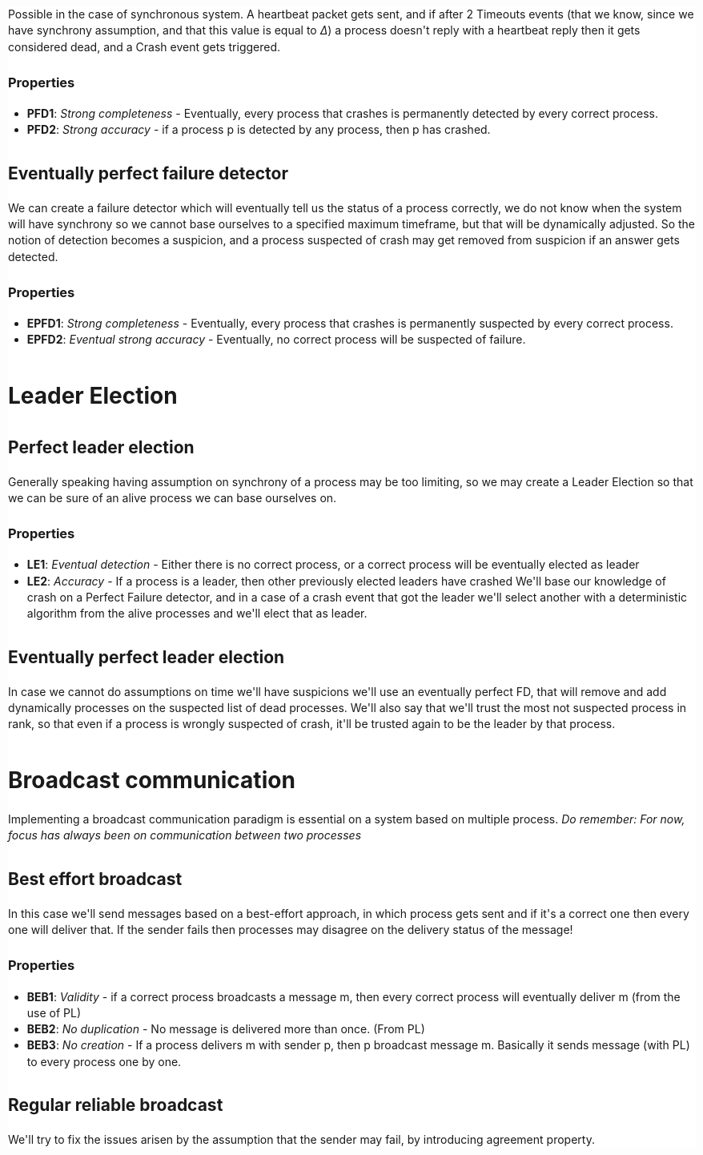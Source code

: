 Possible in the case of synchronous system. A heartbeat packet gets sent, and if after 2 Timeouts events (that we know, since we have synchrony assumption, and that this value is equal to $\Delta$) a process doesn't reply with a heartbeat reply then it gets considered dead, and a Crash event gets triggered.
### Properties
- **PFD1**: _Strong completeness_ - Eventually, every process that crashes is permanently detected by every correct process.
- **PFD2**: _Strong accuracy_ - if a process p is detected by any process, then p has crashed.
## Eventually perfect failure detector
We can create a failure detector which will eventually tell us the status of a process correctly, we do not know when the system will have synchrony so we cannot base ourselves to a specified maximum timeframe, but that will be dynamically adjusted. So the notion of detection becomes a suspicion, and a process suspected of crash may get removed from suspicion if an answer gets detected.
### Properties
- **EPFD1**: _Strong completeness_ - Eventually, every process that crashes is permanently suspected by every correct process.
- **EPFD2**: _Eventual strong accuracy_ - Eventually, no correct process will be suspected of failure.
# Leader Election
## Perfect leader election
Generally speaking having assumption on synchrony of a process may be too limiting, so we may create a Leader Election so that we can be sure of an alive process we can base ourselves on.
### Properties
- **LE1**: _Eventual detection_ - Either there is no correct process, or a correct process will be eventually elected as leader
- **LE2**: _Accuracy_ - If a process is a leader, then other previously elected leaders have crashed
We'll base our knowledge of crash on a Perfect Failure detector, and in a case of a crash event that got the leader we'll select another with a deterministic algorithm from the alive processes and we'll elect that as leader.
## Eventually perfect leader election
In case we cannot do assumptions on time we'll have suspicions we'll use an eventually perfect FD, that will remove and add dynamically processes on the suspected list of dead processes. We'll also say that we'll trust the most not suspected process in rank, so that even if a process is wrongly suspected of crash, it'll be trusted again to be the leader by that process.
# Broadcast communication
Implementing a broadcast communication paradigm is essential on a system based on multiple process. _Do remember: For now, focus has always been on communication between two processes_
## Best effort broadcast
In this case we'll send messages based on a best-effort approach, in which process gets sent and if it's a correct one then every one will deliver that. If the sender fails then processes may disagree on the delivery status of the message!
### Properties
- **BEB1**: _Validity_ - if a correct process broadcasts a message m, then every correct process will eventually deliver m (from the use of PL)
- **BEB2**: _No duplication_ - No message is delivered more than once. (From PL)
- **BEB3**: _No creation_ - If a process delivers m with sender p, then p broadcast message m.
Basically it sends message (with PL) to every process one by one.
## Regular reliable broadcast
We'll try to fix the issues arisen by the assumption that the sender may fail, by introducing agreement property.